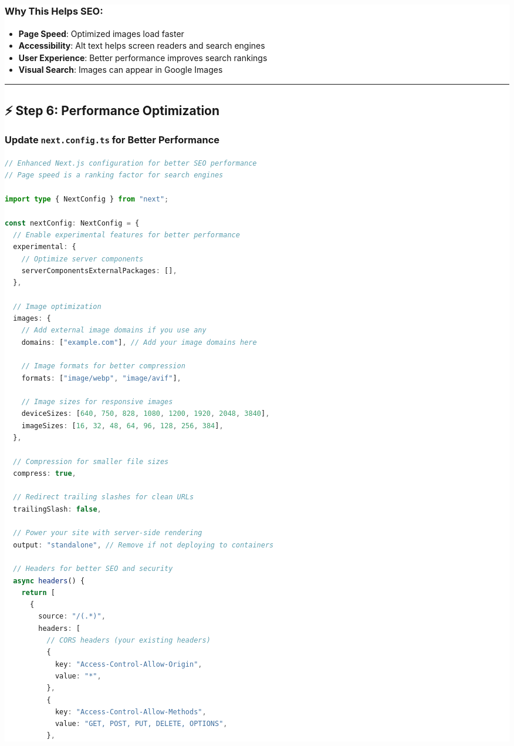 ### Why This Helps SEO:

- **Page Speed**: Optimized images load faster
- **Accessibility**: Alt text helps screen readers and search engines
- **User Experience**: Better performance improves search rankings
- **Visual Search**: Images can appear in Google Images

---

## ⚡ Step 6: Performance Optimization

### Update `next.config.ts` for Better Performance

```typescript
// Enhanced Next.js configuration for better SEO performance
// Page speed is a ranking factor for search engines

import type { NextConfig } from "next";

const nextConfig: NextConfig = {
  // Enable experimental features for better performance
  experimental: {
    // Optimize server components
    serverComponentsExternalPackages: [],
  },

  // Image optimization
  images: {
    // Add external image domains if you use any
    domains: ["example.com"], // Add your image domains here

    // Image formats for better compression
    formats: ["image/webp", "image/avif"],

    // Image sizes for responsive images
    deviceSizes: [640, 750, 828, 1080, 1200, 1920, 2048, 3840],
    imageSizes: [16, 32, 48, 64, 96, 128, 256, 384],
  },

  // Compression for smaller file sizes
  compress: true,

  // Redirect trailing slashes for clean URLs
  trailingSlash: false,

  // Power your site with server-side rendering
  output: "standalone", // Remove if not deploying to containers

  // Headers for better SEO and security
  async headers() {
    return [
      {
        source: "/(.*)",
        headers: [
          // CORS headers (your existing headers)
          {
            key: "Access-Control-Allow-Origin",
            value: "*",
          },
          {
            key: "Access-Control-Allow-Methods",
            value: "GET, POST, PUT, DELETE, OPTIONS",
          },
```